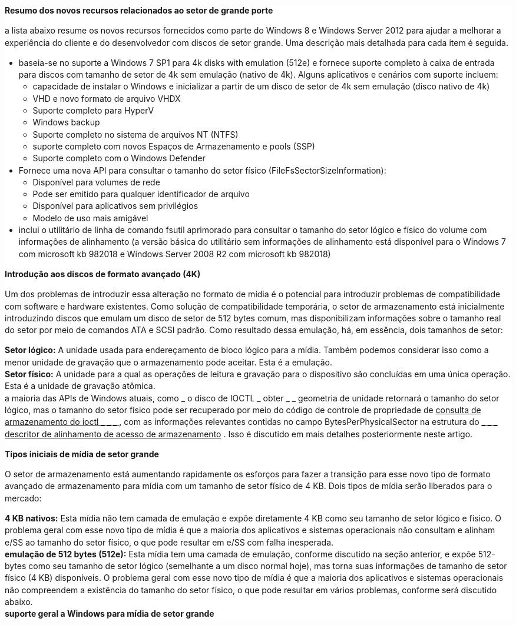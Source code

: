 **Resumo dos novos recursos relacionados ao setor de grande porte**

a lista abaixo resume os novos recursos fornecidos como parte do Windows 8 e Windows Server 2012 para ajudar a melhorar a experiência do cliente e do desenvolvedor com discos de setor grande. Uma descrição mais detalhada para cada item é seguida.

-   baseia-se no suporte a Windows 7 SP1 para 4k disks with emulation (512e) e fornece suporte completo à caixa de entrada para discos com tamanho de setor de 4k sem emulação (nativo de 4k). Alguns aplicativos e cenários com suporte incluem:
    -   capacidade de instalar o Windows e inicializar a partir de um disco de setor de 4k sem emulação (disco nativo de 4k)
    -   VHD e novo formato de arquivo VHDX
    -   Suporte completo para HyperV
    -   Windows backup
    -   Suporte completo no sistema de arquivos NT (NTFS)
    -   suporte completo com novos Espaços de Armazenamento e pools (SSP)
    -   Suporte completo com o Windows Defender
-   Fornece uma nova API para consultar o tamanho do setor físico (FileFsSectorSizeInformation):
    -   Disponível para volumes de rede
    -   Pode ser emitido para qualquer identificador de arquivo
    -   Disponível para aplicativos sem privilégios
    -   Modelo de uso mais amigável
-   inclui o utilitário de linha de comando fsutil aprimorado para consultar o tamanho do setor lógico e físico do volume com informações de alinhamento (a versão básica do utilitário sem informações de alinhamento está disponível para o Windows 7 com microsoft kb 982018 e Windows Server 2008 R2 com microsoft kb 982018)

**Introdução aos discos de formato avançado (4K)**

Um dos problemas de introduzir essa alteração no formato de mídia é o potencial para introduzir problemas de compatibilidade com software e hardware existentes. Como solução de compatibilidade temporária, o setor de armazenamento está inicialmente introduzindo discos que emulam um disco de setor de 512 bytes comum, mas disponibilizam informações sobre o tamanho real do setor por meio de comandos ATA e SCSI padrão. Como resultado dessa emulação, há, em essência, dois tamanhos de setor:

**Setor lógico:** A unidade usada para endereçamento de bloco lógico para a mídia. Também podemos considerar isso como a menor unidade de gravação que o armazenamento pode aceitar. Esta é a emulação.   
**Setor físico:** A unidade para a qual as operações de leitura e gravação para o dispositivo são concluídas em uma única operação. Esta é a unidade de gravação atômica.  
 a maioria das APIs de Windows atuais, como \_ o disco de IOCTL \_ obter \_ \_ geometria de unidade retornará o tamanho do setor lógico, mas o tamanho do setor físico pode ser recuperado por meio do código de controle de propriedade de <a href="/windows-hardware/drivers/ddi/content/ntddstor/ni-ntddstor-ioctl_storage_query_property">consulta de armazenamento do ioctl \_ \_ \_ </a> , com as informações relevantes contidas no campo BytesPerPhysicalSector na estrutura do <a href="/windows/desktop/api/winioctl/ns-winioctl-storage_access_alignment_descriptor"> \_ \_ \_ descritor de alinhamento de acesso de armazenamento</a> . Isso é discutido em mais detalhes posteriormente neste artigo.

**Tipos iniciais de mídia de setor grande**

O setor de armazenamento está aumentando rapidamente os esforços para fazer a transição para esse novo tipo de formato avançado de armazenamento para mídia com um tamanho de setor físico de 4 KB. Dois tipos de mídia serão liberados para o mercado:

**4 KB nativos:** Esta mídia não tem camada de emulação e expõe diretamente 4 KB como seu tamanho de setor lógico e físico. O problema geral com esse novo tipo de mídia é que a maioria dos aplicativos e sistemas operacionais não consultam e alinham e/SS ao tamanho do setor físico, o que pode resultar em e/SS com falha inesperada.  
**emulação de 512 bytes (512e):** Esta mídia tem uma camada de emulação, conforme discutido na seção anterior, e expõe 512-bytes como seu tamanho de setor lógico (semelhante a um disco normal hoje), mas torna suas informações de tamanho de setor físico (4 KB) disponíveis. O problema geral com esse novo tipo de mídia é que a maioria dos aplicativos e sistemas operacionais não compreendem a existência do tamanho do setor físico, o que pode resultar em vários problemas, conforme será discutido abaixo.  
**suporte geral a Windows para mídia de setor grande**
